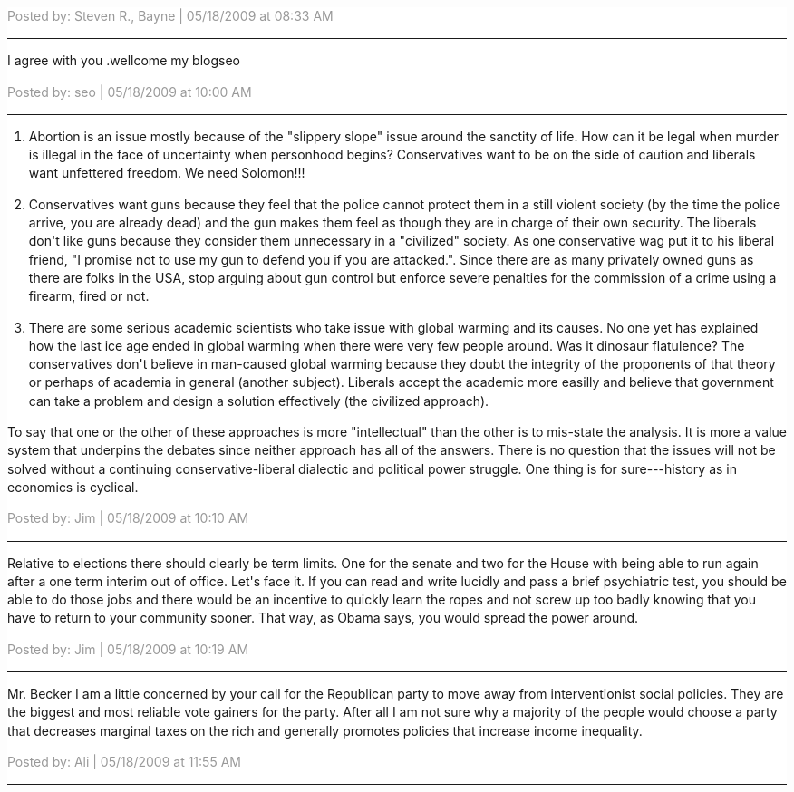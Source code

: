 <span style="color:#999">Posted by: Steven R., Bayne | 05/18/2009 at 08:33 AM</span>

---

I agree with you .wellcome my blogseo

<span style="color:#999">Posted by: seo | 05/18/2009 at 10:00 AM</span>

---

1. Abortion is an issue mostly because of the "slippery slope" issue around the sanctity of life. How can it be legal when murder is illegal in the face of uncertainty when personhood begins?
Conservatives want to be on the side of caution and liberals want unfettered freedom. We need Solomon!!!

2. Conservatives want guns because they feel that the police cannot protect them in a still violent society (by the time the police arrive, you are already dead) and the gun makes them feel as though they are in charge of their own security. The liberals don't like guns because they consider them unnecessary in a "civilized" society. As one conservative wag put it to his liberal friend, "I promise not to use my gun to defend you if you are attacked.". Since there are as many privately owned guns as there are folks in the USA, stop arguing about gun control but enforce severe penalties for the commission of a crime using a firearm, fired or not.

3. There are some serious academic scientists who take issue with global warming and its causes. No one yet has explained how the last ice age ended in global warming when there were very few people around. Was it dinosaur flatulence? The conservatives don't believe in man-caused global warming because they doubt the integrity of the proponents of that theory or perhaps of academia in general (another subject). Liberals accept the academic more easilly and believe that government can take a problem and design a solution effectively (the civilized approach).

To say that one or the other of these approaches is more "intellectual" than the other is to mis-state the analysis. It is more a value system that underpins the debates since neither approach has all of the answers. There is no question that the issues will not be solved without a continuing conservative-liberal dialectic and political power struggle. One thing is for sure---history as in economics is cyclical.

<span style="color:#999">Posted by: Jim | 05/18/2009 at 10:10 AM</span>

---

Relative to elections there should clearly be term limits. One for the senate and two for the House with being able to run again after a one term interim out of office. Let's face it. If you can read and write lucidly and pass a brief psychiatric test, you should be able to do those jobs and there would be an incentive to quickly learn the ropes and not screw up too badly knowing that you have to return to your community sooner. That way, as Obama says, you would spread the power around.

<span style="color:#999">Posted by: Jim | 05/18/2009 at 10:19 AM</span>

---

Mr. Becker I am a little concerned by your call for the Republican party to move away from interventionist social policies. They are the biggest and most reliable vote gainers for the party. After all I am not sure why a majority of the people would choose a party that decreases marginal taxes on the rich and generally promotes policies that increase income inequality.

<span style="color:#999">Posted by: Ali | 05/18/2009 at 11:55 AM</span>

---